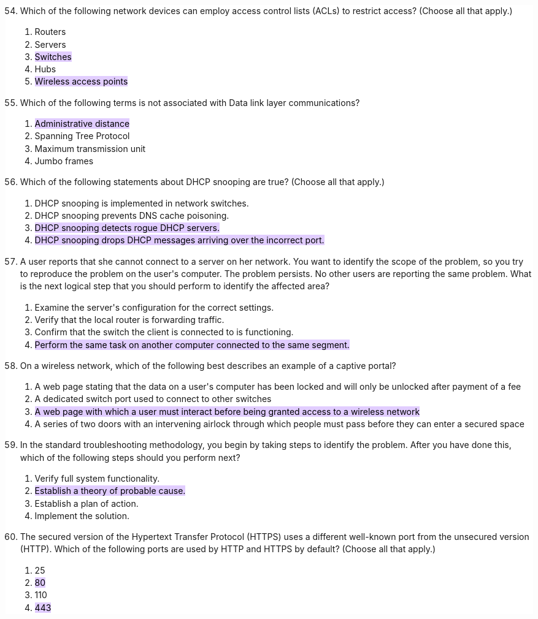 54. Which of the following network devices can employ access control lists (ACLs) to restrict access? (Choose all that apply.)
	1. Routers
	2. Servers
	3. <mark style="background: #D2B3FFA6;">Switches</mark>
	4. Hubs
	5. <mark style="background: #D2B3FFA6;">Wireless access points</mark>

55. Which of the following terms is not associated with Data link layer communications?
	1. <mark style="background: #D2B3FFA6;">Administrative distance</mark>
	2. Spanning Tree Protocol
	3. Maximum transmission unit
	4. Jumbo frames

56. Which of the following statements about DHCP snooping are true? (Choose all that apply.)
	1. DHCP snooping is implemented in network switches.
	2. DHCP snooping prevents DNS cache poisoning.
	3. <mark style="background: #D2B3FFA6;">DHCP snooping detects rogue DHCP servers.</mark>
	4. <mark style="background: #D2B3FFA6;">DHCP snooping drops DHCP messages arriving over the incorrect port.</mark>

57. A user reports that she cannot connect to a server on her network. You want to identify the scope of the problem, so you try to reproduce the problem on the user's computer. The problem persists. No other users are reporting the same problem. What is the next logical step that you should perform to identify the affected area?
	1. Examine the server's configuration for the correct settings.
	2. Verify that the local router is forwarding traffic.
	3. Confirm that the switch the client is connected to is functioning.
	4. <mark style="background: #D2B3FFA6;">Perform the same task on another computer connected to the same segment.</mark>

58. On a wireless network, which of the following best describes an example of a captive portal?
	1. A web page stating that the data on a user's computer has been locked and will only be unlocked after payment of a fee
	2. A dedicated switch port used to connect to other switches
	3. <mark style="background: #D2B3FFA6;">A web page with which a user must interact before being granted access to a wireless network</mark>
	4. A series of two doors with an intervening airlock through which people must pass before they can enter a secured space

59. In the standard troubleshooting methodology, you begin by taking steps to identify the problem. After you have done this, which of the following steps should you perform next?
	1. Verify full system functionality.
	2. <mark style="background: #D2B3FFA6;">Establish a theory of probable cause.</mark>
	3. Establish a plan of action.
	4. Implement the solution.

60. The secured version of the Hypertext Transfer Protocol (HTTPS) uses a different well-known port from the unsecured version (HTTP). Which of the following ports are used by HTTP and HTTPS by default? (Choose all that apply.)
	1. 25
	2. <mark style="background: #D2B3FFA6;">80</mark>
	3. 110
	4. <mark style="background: #D2B3FFA6;">443</mark>
